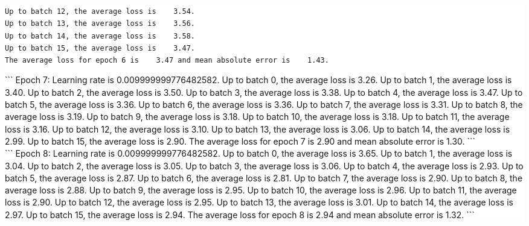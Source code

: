 ```
Up to batch 12, the average loss is    3.54.
Up to batch 13, the average loss is    3.56.
Up to batch 14, the average loss is    3.58.
Up to batch 15, the average loss is    3.47.
The average loss for epoch 6 is    3.47 and mean absolute error is    1.43.
```
</div>
    
<div class="k-default-codeblock">
```
Epoch 7: Learning rate is 0.009999999776482582.
Up to batch 0, the average loss is    3.26.
Up to batch 1, the average loss is    3.40.
Up to batch 2, the average loss is    3.50.
Up to batch 3, the average loss is    3.38.
Up to batch 4, the average loss is    3.47.
Up to batch 5, the average loss is    3.36.
Up to batch 6, the average loss is    3.36.
Up to batch 7, the average loss is    3.31.
Up to batch 8, the average loss is    3.19.
Up to batch 9, the average loss is    3.18.
Up to batch 10, the average loss is    3.18.
Up to batch 11, the average loss is    3.16.
Up to batch 12, the average loss is    3.10.
Up to batch 13, the average loss is    3.06.
Up to batch 14, the average loss is    2.99.
Up to batch 15, the average loss is    2.90.
The average loss for epoch 7 is    2.90 and mean absolute error is    1.30.
```
</div>
    
<div class="k-default-codeblock">
```
Epoch 8: Learning rate is 0.009999999776482582.
Up to batch 0, the average loss is    3.65.
Up to batch 1, the average loss is    3.04.
Up to batch 2, the average loss is    3.05.
Up to batch 3, the average loss is    3.06.
Up to batch 4, the average loss is    2.93.
Up to batch 5, the average loss is    2.87.
Up to batch 6, the average loss is    2.81.
Up to batch 7, the average loss is    2.90.
Up to batch 8, the average loss is    2.88.
Up to batch 9, the average loss is    2.95.
Up to batch 10, the average loss is    2.96.
Up to batch 11, the average loss is    2.90.
Up to batch 12, the average loss is    2.95.
Up to batch 13, the average loss is    3.01.
Up to batch 14, the average loss is    2.97.
Up to batch 15, the average loss is    2.94.
The average loss for epoch 8 is    2.94 and mean absolute error is    1.32.
```
</div>
    